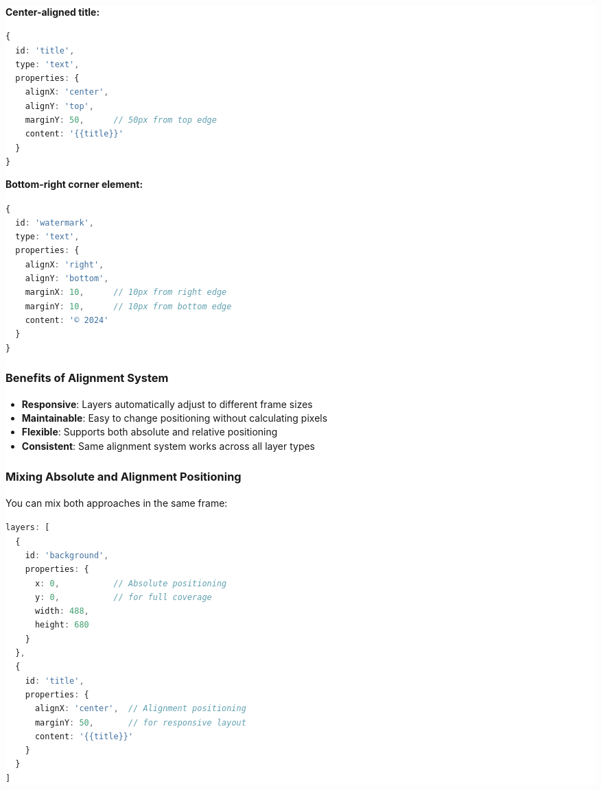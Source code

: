 **Center-aligned title:**
```typescript
{
  id: 'title',
  type: 'text',
  properties: {
    alignX: 'center',
    alignY: 'top',
    marginY: 50,      // 50px from top edge
    content: '{{title}}'
  }
}
```

**Bottom-right corner element:**
```typescript
{
  id: 'watermark',
  type: 'text',
  properties: {
    alignX: 'right',
    alignY: 'bottom',
    marginX: 10,      // 10px from right edge
    marginY: 10,      // 10px from bottom edge
    content: '© 2024'
  }
}
```

### Benefits of Alignment System

- **Responsive**: Layers automatically adjust to different frame sizes
- **Maintainable**: Easy to change positioning without calculating pixels
- **Flexible**: Supports both absolute and relative positioning
- **Consistent**: Same alignment system works across all layer types

### Mixing Absolute and Alignment Positioning

You can mix both approaches in the same frame:

```typescript
layers: [
  {
    id: 'background',
    properties: {
      x: 0,           // Absolute positioning
      y: 0,           // for full coverage
      width: 488,
      height: 680
    }
  },
  {
    id: 'title',
    properties: {
      alignX: 'center',  // Alignment positioning
      marginY: 50,       // for responsive layout
      content: '{{title}}'
    }
  }
]
```
